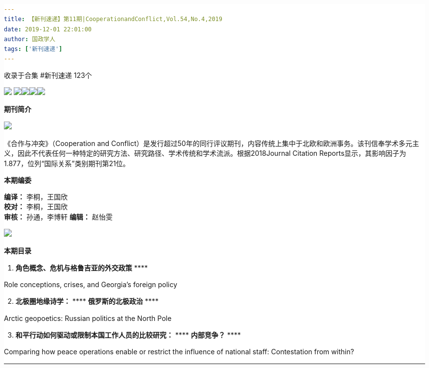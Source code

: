 ```yaml
---
title: 【新刊速递】第11期|CooperationandConflict,Vol.54,No.4,2019
date: 2019-12-01 22:01:00
author: 国政学人
tags: ['新刊速递']
---
```



收录于合集 #新刊速递 123个

  

<img src='/images/2926/2.gif' width='100%' />  
<img src='/images/2926/3.png' width='100%' /><img src='/images/2926/4.png'
width='100%' /><img src='/images/2926/5.png' width='100%' /><img
src='/images/2926/6.png' width='100%' />

**期刊简介**

  

![](/images/2926/7.png)

《合作与冲突》（Cooperation and
Conflict）是发行超过50年的同行评议期刊，内容传统上集中于北欧和欧洲事务。该刊信奉学术多元主义，因此不代表任何一种特定的研究方法、研究路径、学术传统和学术流派。根据2018Journal
Citation Reports显示，其影响因子为1.877，位列“国际关系”类别期刊第21位。  

 **本期编委**

 **编译：** 李桐，王国欣  
 **校对：** 李桐，王国欣  
 **审核：** 孙通，李博轩 **编辑：** 赵怡雯

  

<img src='/images/2926/8.jpeg' width='100%' />

 **本期目录**

1. **角色概念、危机与格鲁吉亚的外交政策** ****

Role conceptions, crises, and Georgia’s foreign policy

  

2. **北极圈地缘诗学：** **** **俄罗斯的北极政治** ****

Arctic geopoetics: Russian politics at the North Pole

  

3. **和平行动如何驱动或限制本国工作人员的比较研究：** **** **内部竞争？** ****

Comparing how peace operations enable or restrict the influence of national
staff: Contestation from within?  
  
---  
  